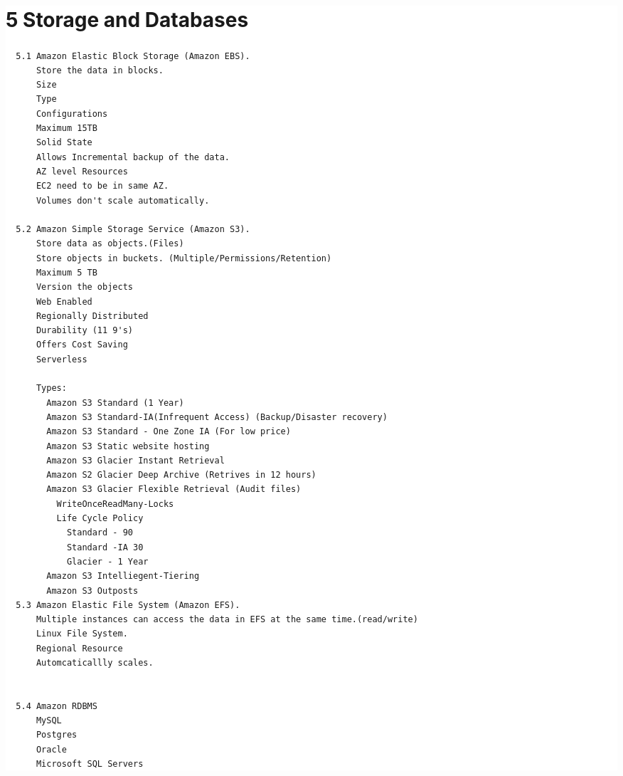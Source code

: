 

# 5 Storage and Databases
      5.1 Amazon Elastic Block Storage (Amazon EBS).
          Store the data in blocks.
          Size
          Type
          Configurations
          Maximum 15TB
          Solid State
          Allows Incremental backup of the data.
          AZ level Resources
          EC2 need to be in same AZ.
          Volumes don't scale automatically.

      5.2 Amazon Simple Storage Service (Amazon S3).
          Store data as objects.(Files)
          Store objects in buckets. (Multiple/Permissions/Retention)
          Maximum 5 TB
          Version the objects
          Web Enabled
          Regionally Distributed
          Durability (11 9's)
          Offers Cost Saving
          Serverless

          Types:  
            Amazon S3 Standard (1 Year)
            Amazon S3 Standard-IA(Infrequent Access) (Backup/Disaster recovery)
            Amazon S3 Standard - One Zone IA (For low price)
            Amazon S3 Static website hosting
            Amazon S3 Glacier Instant Retrieval
            Amazon S2 Glacier Deep Archive (Retrives in 12 hours)
            Amazon S3 Glacier Flexible Retrieval (Audit files)
              WriteOnceReadMany-Locks
              Life Cycle Policy
                Standard - 90
                Standard -IA 30
                Glacier - 1 Year
            Amazon S3 Intelliegent-Tiering
            Amazon S3 Outposts
      5.3 Amazon Elastic File System (Amazon EFS).
          Multiple instances can access the data in EFS at the same time.(read/write)
          Linux File System.
          Regional Resource
          Automcaticallly scales.


      5.4 Amazon RDBMS
          MySQL
          Postgres
          Oracle
          Microsoft SQL Servers
